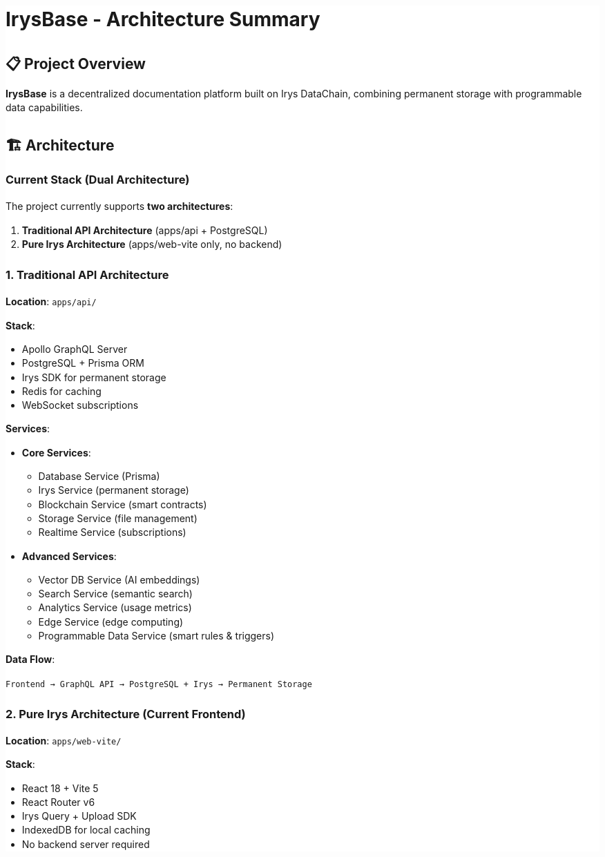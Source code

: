 # IrysBase - Architecture Summary

## 📋 Project Overview

**IrysBase** is a decentralized documentation platform built on Irys DataChain, combining permanent storage with programmable data capabilities.

## 🏗️ Architecture

### Current Stack (Dual Architecture)

The project currently supports **two architectures**:

1. **Traditional API Architecture** (apps/api + PostgreSQL)
2. **Pure Irys Architecture** (apps/web-vite only, no backend)

### 1. Traditional API Architecture

**Location**: `apps/api/`

**Stack**:
- Apollo GraphQL Server
- PostgreSQL + Prisma ORM
- Irys SDK for permanent storage
- Redis for caching
- WebSocket subscriptions

**Services**:
- **Core Services**:
  - Database Service (Prisma)
  - Irys Service (permanent storage)
  - Blockchain Service (smart contracts)
  - Storage Service (file management)
  - Realtime Service (subscriptions)

- **Advanced Services**:
  - Vector DB Service (AI embeddings)
  - Search Service (semantic search)
  - Analytics Service (usage metrics)
  - Edge Service (edge computing)
  - Programmable Data Service (smart rules & triggers)

**Data Flow**:
```
Frontend → GraphQL API → PostgreSQL + Irys → Permanent Storage
```

### 2. Pure Irys Architecture (Current Frontend)

**Location**: `apps/web-vite/`

**Stack**:
- React 18 + Vite 5
- React Router v6
- Irys Query + Upload SDK
- IndexedDB for local caching
- No backend server required
